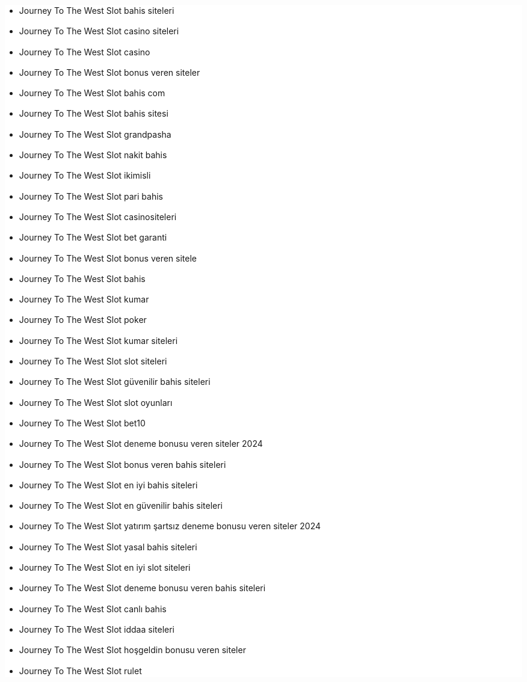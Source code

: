 - Journey To The West Slot bahis siteleri

- Journey To The West Slot casino siteleri

- Journey To The West Slot casino

- Journey To The West Slot bonus veren siteler

- Journey To The West Slot bahis com

- Journey To The West Slot bahis sitesi

- Journey To The West Slot grandpasha

- Journey To The West Slot nakit bahis

- Journey To The West Slot ikimisli

- Journey To The West Slot pari bahis

- Journey To The West Slot casinositeleri

- Journey To The West Slot bet garanti

- Journey To The West Slot bonus veren sitele

- Journey To The West Slot bahis

- Journey To The West Slot kumar

- Journey To The West Slot poker

- Journey To The West Slot kumar siteleri

- Journey To The West Slot slot siteleri

- Journey To The West Slot güvenilir bahis siteleri

- Journey To The West Slot slot oyunları

- Journey To The West Slot bet10

- Journey To The West Slot deneme bonusu veren siteler 2024

- Journey To The West Slot bonus veren bahis siteleri

- Journey To The West Slot en iyi bahis siteleri

- Journey To The West Slot en güvenilir bahis siteleri

- Journey To The West Slot yatırım şartsız deneme bonusu veren siteler 2024

- Journey To The West Slot yasal bahis siteleri

- Journey To The West Slot en iyi slot siteleri

- Journey To The West Slot deneme bonusu veren bahis siteleri

- Journey To The West Slot canlı bahis

- Journey To The West Slot iddaa siteleri

- Journey To The West Slot hoşgeldin bonusu veren siteler

- Journey To The West Slot rulet
